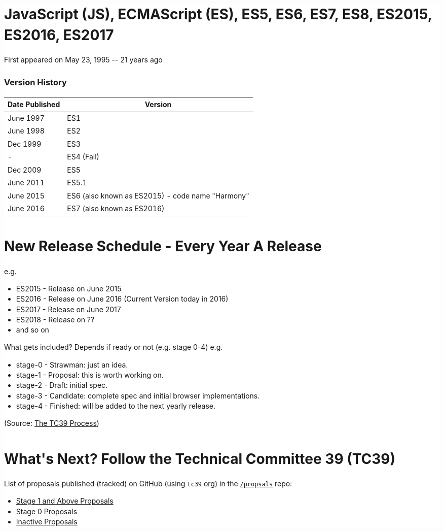 

# JavaScript (JS), ECMAScript (ES), ES5, ES6, ES7, ES8, ES2015, ES2016, ES2017

First appeared on May 23, 1995 -- 21 years ago


### Version History

Date Published | Version
---------------|----------
June 1997      | ES1
June 1998      | ES2
Dec  1999      | ES3
-              | ES4 (Fail)
Dec 2009       | ES5
June 2011      | ES5.1
June 2015      | ES6 (also known as ES2015) - code name "Harmony"
June 2016      | ES7 (also known as ES2016)


# New Release Schedule - Every Year A Release

e.g.

- ES2015  -   Release on June 2015
- ES2016  -   Release on June 2016 (Current Version today in 2016)
- ES2017  -   Release on June 2017
- ES2018  -   Release on ??
- and so on

What gets included? Depends if ready or not (e.g. stage 0-4) e.g.

- stage-0 - Strawman: just an idea.
- stage-1 - Proposal: this is worth working on.
- stage-2 - Draft: initial spec.
- stage-3 - Candidate: complete spec and initial browser implementations.
- stage-4 - Finished: will be added to the next yearly release.

(Source: [The TC39 Process](https://tc39.github.io/process-document/))


# What's Next? Follow the Technical Committee 39 (TC39)

List of proposals published (tracked) on GitHub (using `tc39` org) in the
[`/propsals`](https://github.com/tc39/proposals) repo:

- [Stage 1 and Above Proposals](https://github.com/tc39/proposals)
- [Stage 0 Proposals](https://github.com/tc39/proposals/blob/master/stage-0-proposals.md)
- [Inactive Proposals](https://github.com/tc39/proposals/blob/master/inactive-proposals.md)
